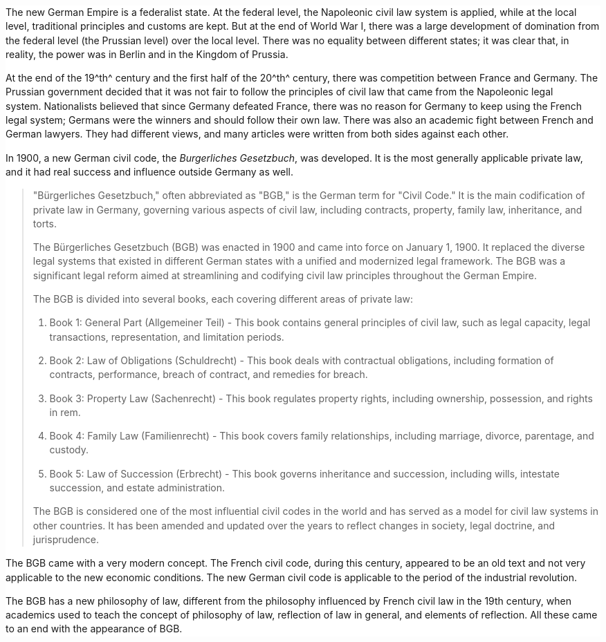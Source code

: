 The new German Empire is a federalist state. At the federal level, the Napoleonic civil law system is applied, while at the local level, traditional principles and customs are kept. But at the end of World War I, there was a large development of domination from the federal level (the Prussian level) over the local level. There was no equality between different states; it was clear that, in reality, the power was in Berlin and in the Kingdom of Prussia.

At the end of the 19^th^ century and the first half of the 20^th^ century, there was competition between France and Germany. The Prussian government decided that it was not fair to follow the principles of civil law that came from the Napoleonic legal system. Nationalists believed that since Germany defeated France, there was no reason for Germany to keep using the French legal system; Germans were the winners and should follow their own law. There was also an academic fight between French and German lawyers. They had different views, and many articles were written from both sides against each other.

In 1900, a new German civil code, the *Burgerliches Gesetzbuch*, was developed. It is the most generally applicable private law, and it had real success and influence outside Germany as well.

> "Bürgerliches Gesetzbuch," often abbreviated as "BGB," is the German term for "Civil Code." It is the main codification of private law in Germany, governing various aspects of civil law, including contracts, property, family law, inheritance, and torts.
>
> The Bürgerliches Gesetzbuch (BGB) was enacted in 1900 and came into force on January 1, 1900. It replaced the diverse legal systems that existed in different German states with a unified and modernized legal framework. The BGB was a significant legal reform aimed at streamlining and codifying civil law principles throughout the German Empire.
>
> The BGB is divided into several books, each covering different areas of private law:
>
> 1. Book 1: General Part (Allgemeiner Teil) - This book contains general principles of civil law, such as legal capacity, legal transactions, representation, and limitation periods.
>
> 2. Book 2: Law of Obligations (Schuldrecht) - This book deals with contractual obligations, including formation of contracts, performance, breach of contract, and remedies for breach.
>
> 3. Book 3: Property Law (Sachenrecht) - This book regulates property rights, including ownership, possession, and rights in rem.
>
> 4. Book 4: Family Law (Familienrecht) - This book covers family relationships, including marriage, divorce, parentage, and custody.
>
> 5. Book 5: Law of Succession (Erbrecht) - This book governs inheritance and succession, including wills, intestate succession, and estate administration.
>
> The BGB is considered one of the most influential civil codes in the world and has served as a model for civil law systems in other countries. It has been amended and updated over the years to reflect changes in society, legal doctrine, and jurisprudence.

The BGB came with a very modern concept. The French civil code, during this century, appeared to be an old text and not very applicable to the new economic conditions. The new German civil code is applicable to the period of the industrial revolution.

The BGB has a new philosophy of law, different from the philosophy influenced by French civil law in the 19th century, when academics used to teach the concept of philosophy of law, reflection of law in general, and elements of reflection. All these came to an end with the appearance of BGB.
